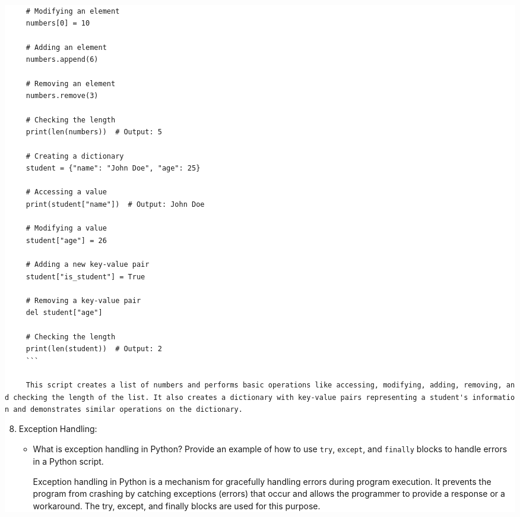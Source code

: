          # Modifying an element
         numbers[0] = 10

         # Adding an element
         numbers.append(6)

         # Removing an element
         numbers.remove(3)

         # Checking the length
         print(len(numbers))  # Output: 5

         # Creating a dictionary
         student = {"name": "John Doe", "age": 25}

         # Accessing a value
         print(student["name"])  # Output: John Doe

         # Modifying a value
         student["age"] = 26

         # Adding a new key-value pair
         student["is_student"] = True

         # Removing a key-value pair
         del student["age"]

         # Checking the length
         print(len(student))  # Output: 2
         ```

         This script creates a list of numbers and performs basic operations like accessing, modifying, adding, removing, and checking the length of the list. It also creates a dictionary with key-value pairs representing a student's information and demonstrates similar operations on the dictionary.

8. Exception Handling:
   - What is exception handling in Python? Provide an example of how to use `try`, `except`, and `finally` blocks to handle errors in a Python script.

      Exception handling in Python is a mechanism for gracefully handling errors during program execution. It prevents the program from crashing by catching exceptions (errors) that occur and allows the programmer to provide a response or a workaround. The try, except, and finally blocks are used for this purpose.
